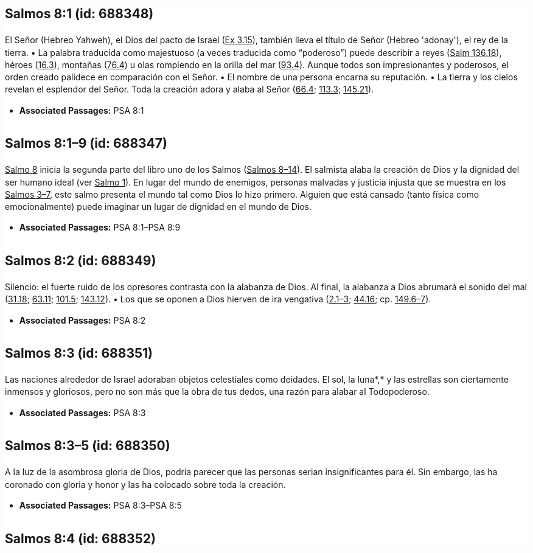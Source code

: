 ## Salmos 8:1 (id: 688348)

El Señor (Hebreo Yahweh), el Dios del pacto de Israel ([Ex 3\.15](https://ref.ly/Exod3:15)), también lleva el título de Señor (Hebreo 'adonay'), el rey de la tierra. • La palabra traducida como majestuoso (a veces traducida como “poderoso”) puede describir a reyes ([Salm 136\.18](https://ref.ly/Ps136:18)), héroes ([16\.3](https://ref.ly/Ps16:3)), montañas ([76\.4](https://ref.ly/Ps76:4)) u olas rompiendo en la orilla del mar ([93\.4](https://ref.ly/Ps93:4)). Aunque todos son impresionantes y poderosos, el orden creado palidece en comparación con el Señor. • El nombre de una persona encarna su reputación. • La tierra y los cielos revelan el esplendor del Señor. Toda la creación adora y alaba al Señor ([66\.4](https://ref.ly/Ps66:4); [113\.3](https://ref.ly/Ps113:3); [145\.21](https://ref.ly/Ps145:21)).

* **Associated Passages:** PSA 8:1

## Salmos 8:1–9 (id: 688347)

[Salmo 8](https://ref.ly/Ps8:1-Ps8:9) inicia la segunda parte del libro uno de los Salmos ([Salmos 8–14](https://ref.ly/Ps8:1-Ps14:7)). El salmista alaba la creación de Dios y la dignidad del ser humano ideal (ver [Salmo 1](https://ref.ly/Ps1:1-Ps1:6)). En lugar del mundo de enemigos, personas malvadas y justicia injusta que se muestra en los [Salmos 3–7](https://ref.ly/Ps3:1-Ps7:17), este salmo presenta el mundo tal como Dios lo hizo primero. Alguien que está cansado (tanto física como emocionalmente) puede imaginar un lugar de dignidad en el mundo de Dios.

* **Associated Passages:** PSA 8:1–PSA 8:9

## Salmos 8:2 (id: 688349)

Silencio: el fuerte ruido de los opresores contrasta con la alabanza de Dios. Al final, la alabanza a Dios abrumará el sonido del mal ([31\.18](https://ref.ly/Ps31:18); [63\.11](https://ref.ly/Ps63:11); [101\.5](https://ref.ly/Ps101:5); [143\.12](https://ref.ly/Ps143:12)). • Los que se oponen a Dios hierven de ira vengativa ([2\.1–3](https://ref.ly/Ps2:1-Ps2:3); [44\.16](https://ref.ly/Ps44:16); cp. [149\.6–7](https://ref.ly/Ps149:6-Ps149:7)).

* **Associated Passages:** PSA 8:2

## Salmos 8:3 (id: 688351)

Las naciones alrededor de Israel adoraban objetos celestiales como deidades. El sol, la luna*,* y las estrellas son ciertamente inmensos y gloriosos, pero no son más que la obra de tus dedos, una razón para alabar al Todopoderoso.

* **Associated Passages:** PSA 8:3

## Salmos 8:3–5 (id: 688350)

A la luz de la asombrosa gloria de Dios, podría parecer que las personas serian insignificantes para él. Sin embargo, las ha coronado con gloria y honor y las ha colocado sobre toda la creación.

* **Associated Passages:** PSA 8:3–PSA 8:5

## Salmos 8:4 (id: 688352)
